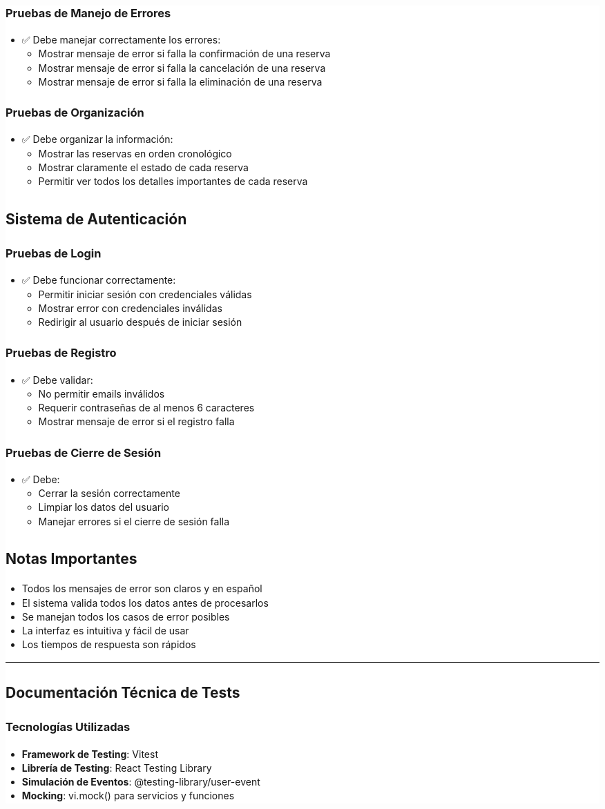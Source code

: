 ### Pruebas de Manejo de Errores
- ✅ Debe manejar correctamente los errores:
  - Mostrar mensaje de error si falla la confirmación de una reserva
  - Mostrar mensaje de error si falla la cancelación de una reserva
  - Mostrar mensaje de error si falla la eliminación de una reserva

### Pruebas de Organización
- ✅ Debe organizar la información:
  - Mostrar las reservas en orden cronológico
  - Mostrar claramente el estado de cada reserva
  - Permitir ver todos los detalles importantes de cada reserva

## Sistema de Autenticación

### Pruebas de Login
- ✅ Debe funcionar correctamente:
  - Permitir iniciar sesión con credenciales válidas
  - Mostrar error con credenciales inválidas
  - Redirigir al usuario después de iniciar sesión

### Pruebas de Registro
- ✅ Debe validar:
  - No permitir emails inválidos
  - Requerir contraseñas de al menos 6 caracteres
  - Mostrar mensaje de error si el registro falla

### Pruebas de Cierre de Sesión
- ✅ Debe:
  - Cerrar la sesión correctamente
  - Limpiar los datos del usuario
  - Manejar errores si el cierre de sesión falla

## Notas Importantes
- Todos los mensajes de error son claros y en español
- El sistema valida todos los datos antes de procesarlos
- Se manejan todos los casos de error posibles
- La interfaz es intuitiva y fácil de usar
- Los tiempos de respuesta son rápidos

---

## Documentación Técnica de Tests

### Tecnologías Utilizadas
- **Framework de Testing**: Vitest
- **Librería de Testing**: React Testing Library
- **Simulación de Eventos**: @testing-library/user-event
- **Mocking**: vi.mock() para servicios y funciones
